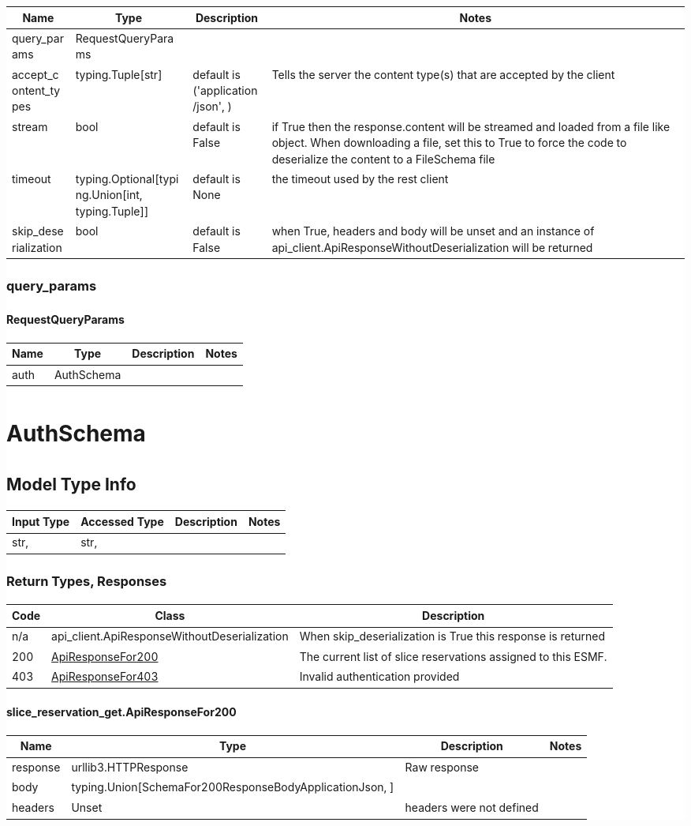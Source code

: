  Name                 | Type                                             | Description                       | Notes                                                                                                                                                                                              
----------------------|--------------------------------------------------|-----------------------------------|----------------------------------------------------------------------------------------------------------------------------------------------------------------------------------------------------
 query_params         | RequestQueryParams                               |                                   |
 accept_content_types | typing.Tuple[str]                                | default is ('application/json', ) | Tells the server the content type(s) that are accepted by the client                                                                                                                               
 stream               | bool                                             | default is False                  | if True then the response.content will be streamed and loaded from a file like object. When downloading a file, set this to True to force the code to deserialize the content to a FileSchema file 
 timeout              | typing.Optional[typing.Union[int, typing.Tuple]] | default is None                   | the timeout used by the rest client                                                                                                                                                                
 skip_deserialization | bool                                             | default is False                  | when True, headers and body will be unset and an instance of api_client.ApiResponseWithoutDeserialization will be returned                                                                         

### query_params

#### RequestQueryParams

 Name | Type       | Description | Notes 
------|------------|-------------|-------
 auth | AuthSchema |             |

# AuthSchema

## Model Type Info

 Input Type | Accessed Type | Description | Notes 
------------|---------------|-------------|-------
 str,       | str,          |             |

### Return Types, Responses

 Code | Class                                                         | Description                                                   
------|---------------------------------------------------------------|---------------------------------------------------------------
 n/a  | api_client.ApiResponseWithoutDeserialization                  | When skip_deserialization is True this response is returned   
 200  | [ApiResponseFor200](#slice_reservation_get.ApiResponseFor200) | The current list of slice reservations assigned to this ESMF. 
 403  | [ApiResponseFor403](#slice_reservation_get.ApiResponseFor403) | Invalid authentication provided                               

#### slice_reservation_get.ApiResponseFor200

 Name     | Type                                                    | Description              | Notes 
----------|---------------------------------------------------------|--------------------------|-------
 response | urllib3.HTTPResponse                                    | Raw response             |
 body     | typing.Union[SchemaFor200ResponseBodyApplicationJson, ] |                          |
 headers  | Unset                                                   | headers were not defined |

